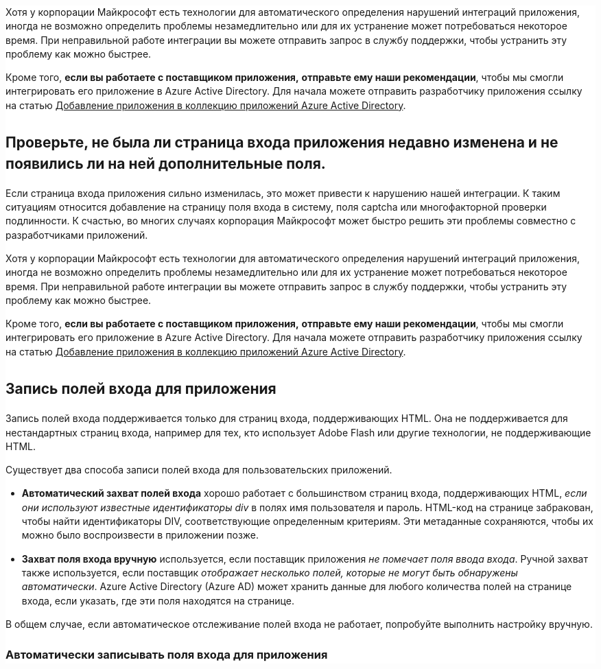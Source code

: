 Хотя у корпорации Майкрософт есть технологии для автоматического определения нарушений интеграций приложения, иногда не возможно определить проблемы незамедлительно или для их устранение может потребоваться некоторое время. При неправильной работе интеграции вы можете отправить запрос в службу поддержки, чтобы устранить эту проблему как можно быстрее. 

Кроме того, **если вы работаете с поставщиком приложения,** **отправьте ему наши рекомендации**, чтобы мы смогли интегрировать его приложение в Azure Active Directory. Для начала можете отправить разработчику приложения ссылку на статью [Добавление приложения в коллекцию приложений Azure Active Directory](../develop/v2-howto-app-gallery-listing.md).

## <a name="check-if-the-applications-login-page-has-changed-recently-or-requires-an-additional-field"></a>Проверьте, не была ли страница входа приложения недавно изменена и не появились ли на ней дополнительные поля.

Если страница входа приложения сильно изменилась, это может привести к нарушению нашей интеграции. К таким ситуациям относится добавление на страницу поля входа в систему, поля captcha или многофакторной проверки подлинности. К счастью, во многих случаях корпорация Майкрософт может быстро решить эти проблемы совместно с разработчиками приложений.

Хотя у корпорации Майкрософт есть технологии для автоматического определения нарушений интеграций приложения, иногда не возможно определить проблемы незамедлительно или для их устранение может потребоваться некоторое время. При неправильной работе интеграции вы можете отправить запрос в службу поддержки, чтобы устранить эту проблему как можно быстрее. 

Кроме того, **если вы работаете с поставщиком приложения,** **отправьте ему наши рекомендации**, чтобы мы смогли интегрировать его приложение в Azure Active Directory. Для начала можете отправить разработчику приложения ссылку на статью [Добавление приложения в коллекцию приложений Azure Active Directory](../develop/v2-howto-app-gallery-listing.md).

## <a name="capture-sign-in-fields-for-an-app"></a>Запись полей входа для приложения

Запись полей входа поддерживается только для страниц входа, поддерживающих HTML. Она не поддерживается для нестандартных страниц входа, например для тех, кто использует Adobe Flash или другие технологии, не поддерживающие HTML.

Существует два способа записи полей входа для пользовательских приложений.

- **Автоматический захват полей входа** хорошо работает с большинством страниц входа, поддерживающих HTML, *если они используют известные идентификаторы div* в полях имя пользователя и пароль. HTML-код на странице забракован, чтобы найти идентификаторы DIV, соответствующие определенным критериям. Эти метаданные сохраняются, чтобы их можно было воспроизвести в приложении позже.

- **Захват поля входа вручную** используется, если поставщик приложения *не помечает поля ввода входа*. Ручной захват также используется, если поставщик *отображает несколько полей, которые не могут быть обнаружены автоматически*. Azure Active Directory (Azure AD) может хранить данные для любого количества полей на странице входа, если указать, где эти поля находятся на странице.

В общем случае, если автоматическое отслеживание полей входа не работает, попробуйте выполнить настройку вручную.

### <a name="automatically-capture-sign-in-fields-for-an-app"></a>Автоматически записывать поля входа для приложения
